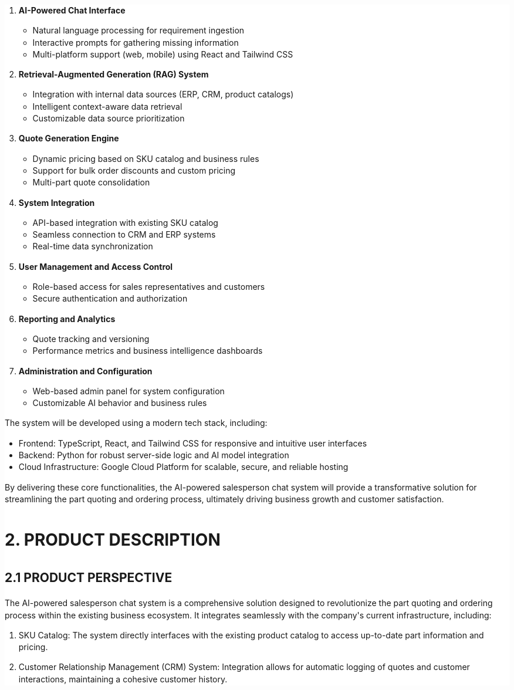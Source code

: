 1. **AI-Powered Chat Interface**
   - Natural language processing for requirement ingestion
   - Interactive prompts for gathering missing information
   - Multi-platform support (web, mobile) using React and Tailwind CSS

2. **Retrieval-Augmented Generation (RAG) System**
   - Integration with internal data sources (ERP, CRM, product catalogs)
   - Intelligent context-aware data retrieval
   - Customizable data source prioritization

3. **Quote Generation Engine**
   - Dynamic pricing based on SKU catalog and business rules
   - Support for bulk order discounts and custom pricing
   - Multi-part quote consolidation

4. **System Integration**
   - API-based integration with existing SKU catalog
   - Seamless connection to CRM and ERP systems
   - Real-time data synchronization

5. **User Management and Access Control**
   - Role-based access for sales representatives and customers
   - Secure authentication and authorization

6. **Reporting and Analytics**
   - Quote tracking and versioning
   - Performance metrics and business intelligence dashboards

7. **Administration and Configuration**
   - Web-based admin panel for system configuration
   - Customizable AI behavior and business rules

The system will be developed using a modern tech stack, including:

- Frontend: TypeScript, React, and Tailwind CSS for responsive and intuitive user interfaces
- Backend: Python for robust server-side logic and AI model integration
- Cloud Infrastructure: Google Cloud Platform for scalable, secure, and reliable hosting

By delivering these core functionalities, the AI-powered salesperson chat system will provide a transformative solution for streamlining the part quoting and ordering process, ultimately driving business growth and customer satisfaction.

# 2. PRODUCT DESCRIPTION

## 2.1 PRODUCT PERSPECTIVE

The AI-powered salesperson chat system is a comprehensive solution designed to revolutionize the part quoting and ordering process within the existing business ecosystem. It integrates seamlessly with the company's current infrastructure, including:

1. SKU Catalog: The system directly interfaces with the existing product catalog to access up-to-date part information and pricing.

2. Customer Relationship Management (CRM) System: Integration allows for automatic logging of quotes and customer interactions, maintaining a cohesive customer history.
